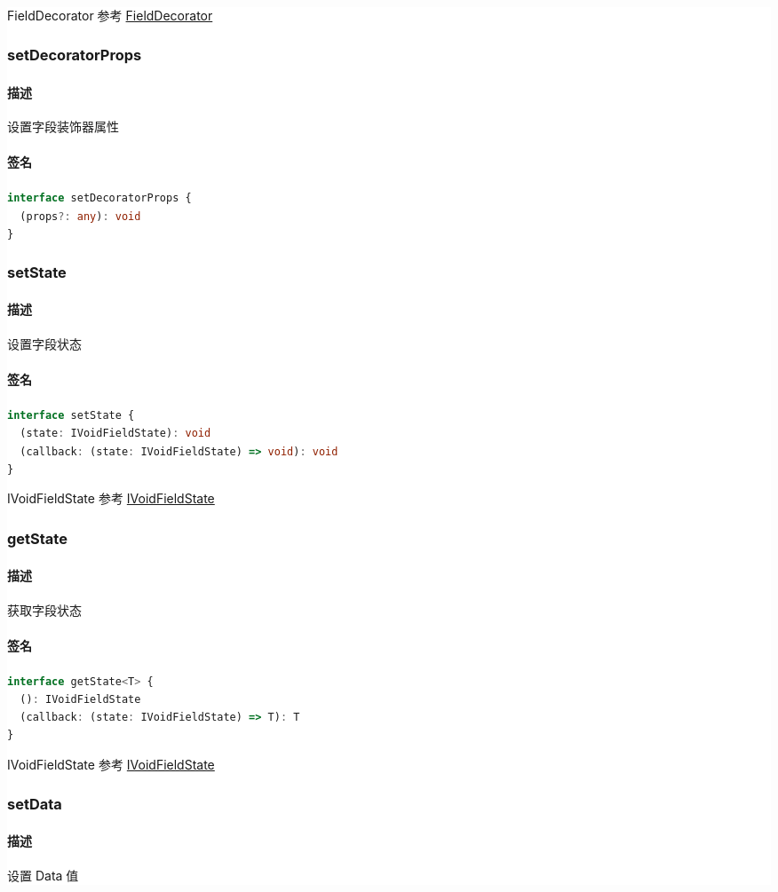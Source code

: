 FieldDecorator 参考 [FieldDecorator](#fielddecorator)

### setDecoratorProps

#### 描述

设置字段装饰器属性

#### 签名

```ts
interface setDecoratorProps {
  (props?: any): void
}
```

### setState

#### 描述

设置字段状态

#### 签名

```ts
interface setState {
  (state: IVoidFieldState): void
  (callback: (state: IVoidFieldState) => void): void
}
```

IVoidFieldState 参考 [IVoidFieldState](#ifieldstate)

### getState

#### 描述

获取字段状态

#### 签名

```ts
interface getState<T> {
  (): IVoidFieldState
  (callback: (state: IVoidFieldState) => T): T
}
```

IVoidFieldState 参考 [IVoidFieldState](#ifieldstate)

### setData

#### 描述

设置 Data 值
